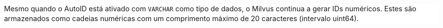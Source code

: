 <p>Mesmo quando o AutoID está ativado com <code translate="no">VARCHAR</code> como tipo de dados, o Milvus continua a gerar IDs numéricos. Estes são armazenados como cadeias numéricas com um comprimento máximo de 20 caracteres (intervalo uint64).</p>
</div>
